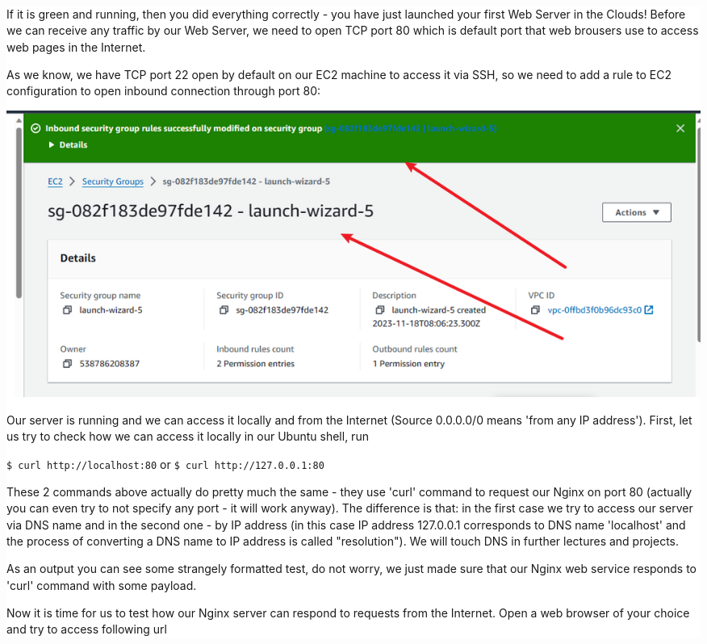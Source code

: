 If it is green and running, then you did everything correctly - you have just launched your first Web Server in the Clouds!
Before we can receive any traffic by our Web Server, we need to open TCP port 80 which is default port that web brousers
use to access web pages in the Internet.

As we know, we have TCP port 22 open by default on our EC2 machine to access it via SSH, so we need to add a rule to EC2
configuration to open inbound connection through port 80:

![LEMP](./img/5.LEMP.png)

Our server is running and we can access it locally and from the Internet (Source 0.0.0.0/0 means 'from any IP address').
First, let us try to check how we can access it locally in our Ubuntu shell, run

`$ curl http://localhost:80`
or
`$ curl http://127.0.0.1:80`

These 2 commands above actually do pretty much the same - they use 'curl' command to request our Nginx on port 80
(actually you can even try to not specify any port - it will work anyway). The difference is that: in the first case we try to access our server via DNS name and in the second one - by IP address (in this case IP address 127.0.0.1 corresponds to
DNS name 'localhost' and the process of converting a DNS name to IP address is called "resolution"). We will touch DNS in
further lectures and projects.

As an output you can see some strangely formatted test, do not worry, we just made sure that our Nginx web service
responds to 'curl' command with some payload.

Now it is time for us to test how our Nginx server can respond to requests from the Internet. Open a web browser of your
choice and try to access following url
